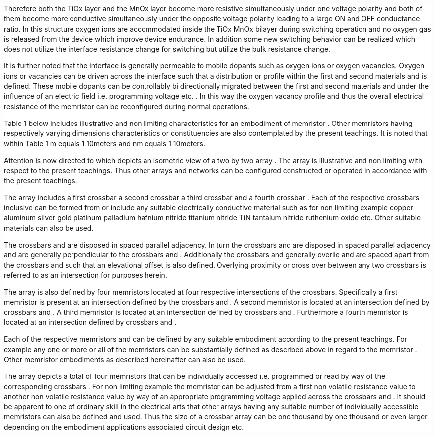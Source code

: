 Therefore both the TiOx layer and the MnOx layer become more resistive simultaneously under one voltage polarity and both of them become more conductive simultaneously under the opposite voltage polarity leading to a large ON and OFF conductance ratio. In this structure oxygen ions are accommodated inside the TiOx MnOx bilayer during switching operation and no oxygen gas is released from the device which improve device endurance. In addition some new switching behavior can be realized which does not utilize the interface resistance change for switching but utilize the bulk resistance change.

It is further noted that the interface is generally permeable to mobile dopants such as oxygen ions or oxygen vacancies. Oxygen ions or vacancies can be driven across the interface such that a distribution or profile within the first and second materials and is defined. These mobile dopants can be controllably bi directionally migrated between the first and second materials and under the influence of an electric field i.e. programming voltage etc. . In this way the oxygen vacancy profile and thus the overall electrical resistance of the memristor can be reconfigured during normal operations.

Table 1 below includes illustrative and non limiting characteristics for an embodiment of memristor . Other memristors having respectively varying dimensions characteristics or constituencies are also contemplated by the present teachings. It is noted that within Table 1 m equals 1 10meters and nm equals 1 10meters.

Attention is now directed to which depicts an isometric view of a two by two array . The array is illustrative and non limiting with respect to the present teachings. Thus other arrays and networks can be configured constructed or operated in accordance with the present teachings.

The array includes a first crossbar a second crossbar a third crossbar and a fourth crossbar . Each of the respective crossbars inclusive can be formed from or include any suitable electrically conductive material such as for non limiting example copper aluminum silver gold platinum palladium hafnium nitride titanium nitride TiN tantalum nitride ruthenium oxide etc. Other suitable materials can also be used.

The crossbars and are disposed in spaced parallel adjacency. In turn the crossbars and are disposed in spaced parallel adjacency and are generally perpendicular to the crossbars and . Additionally the crossbars and generally overlie and are spaced apart from the crossbars and such that an elevational offset is also defined. Overlying proximity or cross over between any two crossbars is referred to as an intersection for purposes herein.

The array is also defined by four memristors located at four respective intersections of the crossbars. Specifically a first memristor is present at an intersection defined by the crossbars and . A second memristor is located at an intersection defined by crossbars and . A third memristor is located at an intersection defined by crossbars and . Furthermore a fourth memristor is located at an intersection defined by crossbars and .

Each of the respective memristors and can be defined by any suitable embodiment according to the present teachings. For example any one or more or all of the memristors can be substantially defined as described above in regard to the memristor . Other memristor embodiments as described hereinafter can also be used.

The array depicts a total of four memristors that can be individually accessed i.e. programmed or read by way of the corresponding crossbars . For non limiting example the memristor can be adjusted from a first non volatile resistance value to another non volatile resistance value by way of an appropriate programming voltage applied across the crossbars and . It should be apparent to one of ordinary skill in the electrical arts that other arrays having any suitable number of individually accessible memristors can also be defined and used. Thus the size of a crossbar array can be one thousand by one thousand or even larger depending on the embodiment applications associated circuit design etc.
